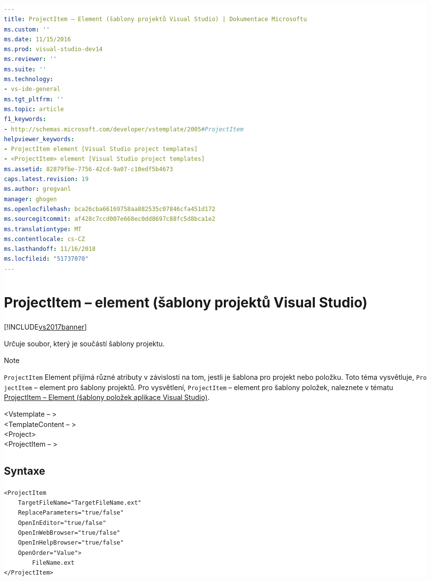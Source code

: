 ```yaml
---
title: ProjectItem – Element (šablony projektů Visual Studio) | Dokumentace Microsoftu
ms.custom: ''
ms.date: 11/15/2016
ms.prod: visual-studio-dev14
ms.reviewer: ''
ms.suite: ''
ms.technology:
- vs-ide-general
ms.tgt_pltfrm: ''
ms.topic: article
f1_keywords:
- http://schemas.microsoft.com/developer/vstemplate/2005#ProjectItem
helpviewer_keywords:
- ProjectItem element [Visual Studio project templates]
- <ProjectItem> element [Visual Studio project templates]
ms.assetid: 82879fbe-7756-42cd-9a07-c10edf5b4673
caps.latest.revision: 19
ms.author: gregvanl
manager: ghogen
ms.openlocfilehash: bca26cba66169758aa882535c07846cfa451d172
ms.sourcegitcommit: af428c7ccd007e668ec0dd8697c88fc5d8bca1e2
ms.translationtype: MT
ms.contentlocale: cs-CZ
ms.lasthandoff: 11/16/2018
ms.locfileid: "51737070"
---
```

# <a name="projectitem-element-visual-studio-project-templates"></a>ProjectItem – element (šablony projektů Visual Studio)
[!INCLUDE[vs2017banner](../includes/vs2017banner.md)]

Určuje soubor, který je součástí šablony projektu.  
  
> [!NOTE]
>  `ProjectItem` Element přijímá různé atributy v závislosti na tom, jestli je šablona pro projekt nebo položku. Toto téma vysvětluje, `ProjectItem` – element pro šablony projektů. Pro vysvětlení, `ProjectItem` – element pro šablony položek, naleznete v tématu [ProjectItem – Element (šablony položek aplikace Visual Studio)](../extensibility/projectitem-element-visual-studio-item-templates.md).  
  
 \<Vstemplate – >  
 \<TemplateContent – >  
 \<Project>  
 \<ProjectItem – >  
  
## <a name="syntax"></a>Syntaxe  
  
```  
<ProjectItem  
    TargetFileName="TargetFileName.ext"  
    ReplaceParameters="true/false"  
    OpenInEditor="true/false"  
    OpenInWebBrowser="true/false"  
    OpenInHelpBrowser="true/false"  
    OpenOrder="Value">  
        FileName.ext  
</ProjectItem>  
```  
  